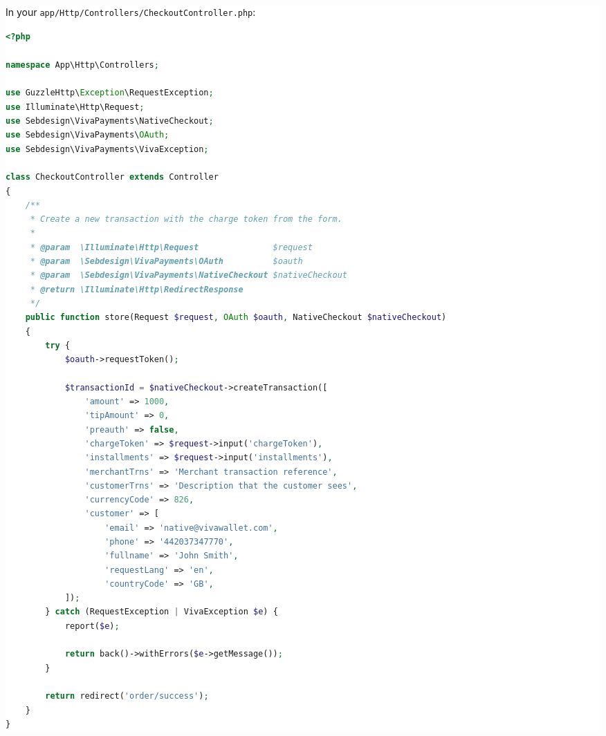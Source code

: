 In your `app/Http/Controllers/CheckoutController.php`:

```php
<?php

namespace App\Http\Controllers;

use GuzzleHttp\Exception\RequestException;
use Illuminate\Http\Request;
use Sebdesign\VivaPayments\NativeCheckout;
use Sebdesign\VivaPayments\OAuth;
use Sebdesign\VivaPayments\VivaException;

class CheckoutController extends Controller
{
    /**
     * Create a new transaction with the charge token from the form.
     *
     * @param  \Illuminate\Http\Request               $request
     * @param  \Sebdesign\VivaPayments\OAuth          $oauth
     * @param  \Sebdesign\VivaPayments\NativeCheckout $nativeCheckout
     * @return \Illuminate\Http\RedirectResponse
     */
    public function store(Request $request, OAuth $oauth, NativeCheckout $nativeCheckout)
    {
        try {
            $oauth->requestToken();

            $transactionId = $nativeCheckout->createTransaction([
                'amount' => 1000,
                'tipAmount' => 0,
                'preauth' => false,
                'chargeToken' => $request->input('chargeToken'),
                'installments' => $request->input('installments'),
                'merchantTrns' => 'Merchant transaction reference',
                'customerTrns' => 'Description that the customer sees',
                'currencyCode' => 826,
                'customer' => [
                    'email' => 'native@vivawallet.com',
                    'phone' => '442037347770',
                    'fullname' => 'John Smith',
                    'requestLang' => 'en',
                    'countryCode' => 'GB',
            ]);
        } catch (RequestException | VivaException $e) {
            report($e);

            return back()->withErrors($e->getMessage());
        }

        return redirect('order/success');
    }
}
```
